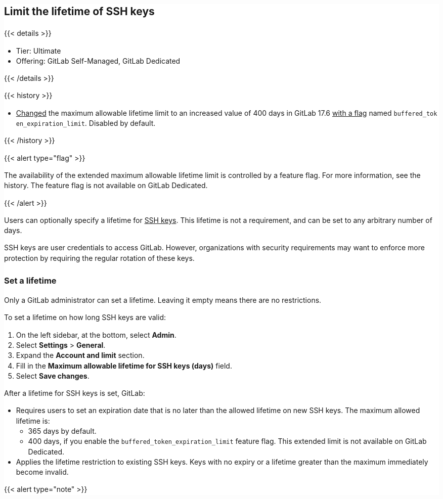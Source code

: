 ## Limit the lifetime of SSH keys

{{< details >}}

- Tier: Ultimate
- Offering: GitLab Self-Managed, GitLab Dedicated

{{< /details >}}

{{< history >}}

- [Changed](https://gitlab.com/gitlab-org/gitlab/-/issues/461901) the maximum allowable lifetime limit to an increased value of 400 days in GitLab 17.6 [with a flag](../feature_flags/_index.md) named `buffered_token_expiration_limit`. Disabled by default.

{{< /history >}}

{{< alert type="flag" >}}

The availability of the extended maximum allowable lifetime limit is controlled by a feature flag.
For more information, see the history.
The feature flag is not available on GitLab Dedicated.

{{< /alert >}}

Users can optionally specify a lifetime for
[SSH keys](../../user/ssh.md).
This lifetime is not a requirement, and can be set to any arbitrary number of days.

SSH keys are user credentials to access GitLab.
However, organizations with security requirements may want to enforce more protection by
requiring the regular rotation of these keys.

### Set a lifetime

Only a GitLab administrator can set a lifetime. Leaving it empty means
there are no restrictions.

To set a lifetime on how long SSH keys are valid:

1. On the left sidebar, at the bottom, select **Admin**.
1. Select **Settings** > **General**.
1. Expand the **Account and limit** section.
1. Fill in the **Maximum allowable lifetime for SSH keys (days)** field.
1. Select **Save changes**.

After a lifetime for SSH keys is set, GitLab:

- Requires users to set an expiration date that is no later than the allowed lifetime on new SSH keys. The maximum allowed lifetime is:
  - 365 days by default.
  - 400 days, if you enable the `buffered_token_expiration_limit` feature flag.
    This extended limit is not available on GitLab Dedicated.
- Applies the lifetime restriction to existing SSH keys. Keys with no expiry or a lifetime
  greater than the maximum immediately become invalid.

{{< alert type="note" >}}
